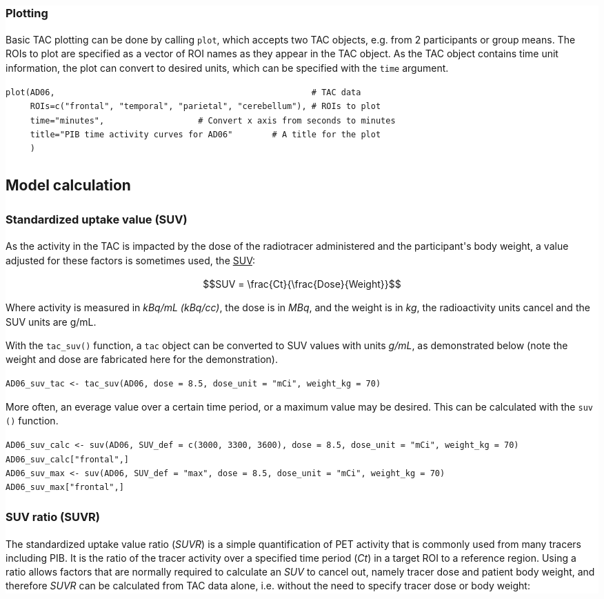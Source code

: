 ### Plotting

Basic TAC plotting can be done by calling `plot`, which accepts two TAC objects, e.g. from 2 participants or group means. The ROIs to plot are specified as a vector of ROI names as they appear in the TAC object. As the TAC object contains time unit information, the plot can convert to desired units, which can be specified with the `time` argument.

```{r, fig.show='hold', fig.height=4.5, fig.width=6.5, fig.align='center'}
plot(AD06,                                                    # TAC data
     ROIs=c("frontal", "temporal", "parietal", "cerebellum"), # ROIs to plot
     time="minutes",                   # Convert x axis from seconds to minutes
     title="PIB time activity curves for AD06"        # A title for the plot
     )
```


## Model calculation

### Standardized uptake value (SUV)

As the activity in the TAC is impacted by the dose of the radiotracer administered and the participant's body weight, a value adjusted for these factors is sometimes used, the [SUV](http://www.turkupetcentre.net/petanalysis/model_suv.html):

$$SUV = \frac{Ct}{\frac{Dose}{Weight}}$$

Where activity is measured in _kBq/mL (kBq/cc)_, the dose is in _MBq_, and the weight is in _kg_, the radioactivity units cancel and the SUV units are g/mL.

With the `tac_suv()` function, a `tac` object can be converted to SUV values with units _g/mL_, as demonstrated below (note the weight and dose are fabricated here for the demonstration).

```{r}
AD06_suv_tac <- tac_suv(AD06, dose = 8.5, dose_unit = "mCi", weight_kg = 70)
```

More often, an everage value over a certain time period, or a maximum value may be desired. This can be calculated with the `suv()` function.

```{r}
AD06_suv_calc <- suv(AD06, SUV_def = c(3000, 3300, 3600), dose = 8.5, dose_unit = "mCi", weight_kg = 70)
AD06_suv_calc["frontal",]
AD06_suv_max <- suv(AD06, SUV_def = "max", dose = 8.5, dose_unit = "mCi", weight_kg = 70)
AD06_suv_max["frontal",]
```

### SUV ratio (SUVR)

The standardized uptake value ratio ($SUVR$) is a simple quantification of PET activity that is commonly used from many tracers including PIB. It is the ratio of the tracer activity over a specified time period ($Ct$) in a target ROI to a reference region. Using a ratio allows factors that are normally required to calculate an $SUV$ to cancel out, namely tracer dose and patient body weight, and therefore $SUVR$ can be calculated from TAC data alone, i.e. without the need to specify tracer dose or body weight: 
